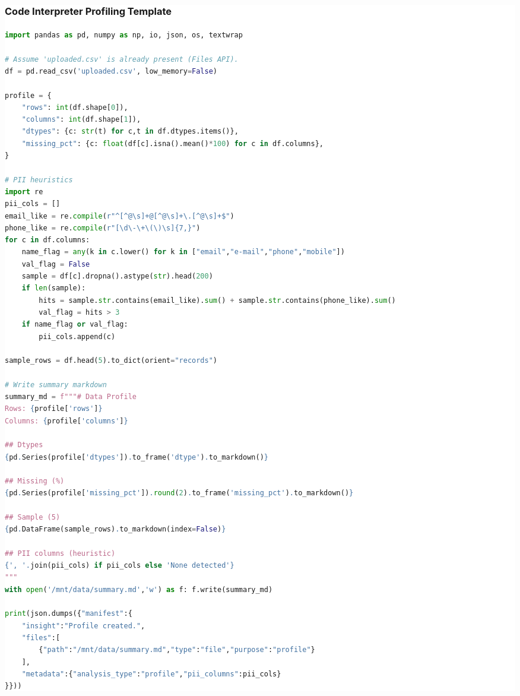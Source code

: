 ### Code Interpreter Profiling Template

```python
import pandas as pd, numpy as np, io, json, os, textwrap

# Assume 'uploaded.csv' is already present (Files API).
df = pd.read_csv('uploaded.csv', low_memory=False)

profile = {
    "rows": int(df.shape[0]),
    "columns": int(df.shape[1]),
    "dtypes": {c: str(t) for c,t in df.dtypes.items()},
    "missing_pct": {c: float(df[c].isna().mean()*100) for c in df.columns},
}

# PII heuristics
import re
pii_cols = []
email_like = re.compile(r"^[^@\s]+@[^@\s]+\.[^@\s]+$")
phone_like = re.compile(r"[\d\-\+\(\)\s]{7,}")
for c in df.columns:
    name_flag = any(k in c.lower() for k in ["email","e-mail","phone","mobile"])
    val_flag = False
    sample = df[c].dropna().astype(str).head(200)
    if len(sample):
        hits = sample.str.contains(email_like).sum() + sample.str.contains(phone_like).sum()
        val_flag = hits > 3
    if name_flag or val_flag:
        pii_cols.append(c)

sample_rows = df.head(5).to_dict(orient="records")

# Write summary markdown
summary_md = f"""# Data Profile
Rows: {profile['rows']}
Columns: {profile['columns']}

## Dtypes
{pd.Series(profile['dtypes']).to_frame('dtype').to_markdown()}

## Missing (%)
{pd.Series(profile['missing_pct']).round(2).to_frame('missing_pct').to_markdown()}

## Sample (5)
{pd.DataFrame(sample_rows).to_markdown(index=False)}

## PII columns (heuristic)
{', '.join(pii_cols) if pii_cols else 'None detected'}
"""
with open('/mnt/data/summary.md','w') as f: f.write(summary_md)

print(json.dumps({"manifest":{
    "insight":"Profile created.",
    "files":[
        {"path":"/mnt/data/summary.md","type":"file","purpose":"profile"}
    ],
    "metadata":{"analysis_type":"profile","pii_columns":pii_cols}
}}))
```


  [columnName: string]: {